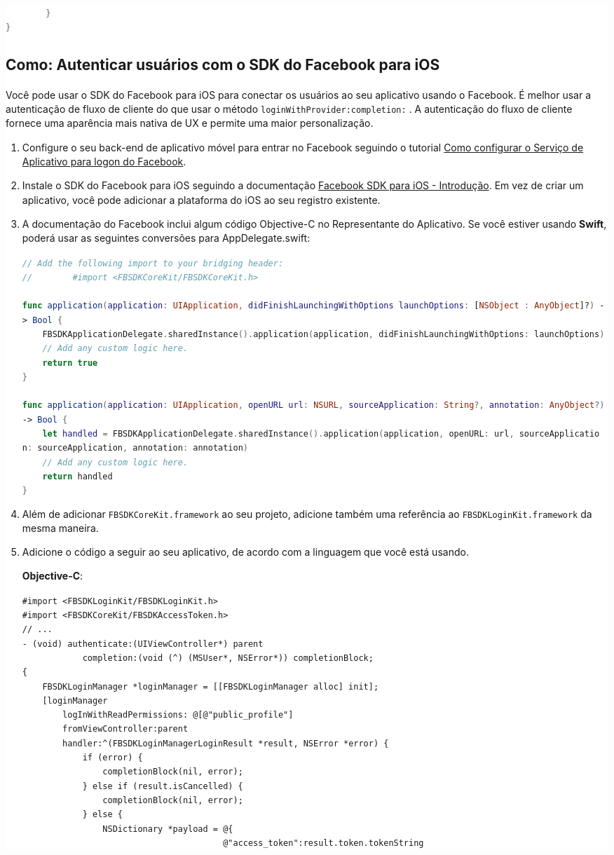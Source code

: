 ```swift
        }
}
```

## <a name="facebook-sdk"></a>Como: Autenticar usuários com o SDK do Facebook para iOS

Você pode usar o SDK do Facebook para iOS para conectar os usuários ao seu aplicativo usando o Facebook.  É melhor usar a autenticação de fluxo de cliente do que usar o método `loginWithProvider:completion:` .  A autenticação do fluxo de cliente fornece uma aparência mais nativa de UX e permite uma maior personalização.

1. Configure o seu back-end de aplicativo móvel para entrar no Facebook seguindo o tutorial [Como configurar o Serviço de Aplicativo para logon do Facebook][9].
2. Instale o SDK do Facebook para iOS seguindo a documentação [Facebook SDK para iOS - Introdução][10]. Em vez de criar um aplicativo, você pode adicionar a plataforma do iOS ao seu registro existente.
3. A documentação do Facebook inclui algum código Objective-C no Representante do Aplicativo. Se você estiver usando **Swift**, poderá usar as seguintes conversões para AppDelegate.swift:

    ```swift
    // Add the following import to your bridging header:
    //        #import <FBSDKCoreKit/FBSDKCoreKit.h>

    func application(application: UIApplication, didFinishLaunchingWithOptions launchOptions: [NSObject : AnyObject]?) -> Bool {
        FBSDKApplicationDelegate.sharedInstance().application(application, didFinishLaunchingWithOptions: launchOptions)
        // Add any custom logic here.
        return true
    }

    func application(application: UIApplication, openURL url: NSURL, sourceApplication: String?, annotation: AnyObject?) -> Bool {
        let handled = FBSDKApplicationDelegate.sharedInstance().application(application, openURL: url, sourceApplication: sourceApplication, annotation: annotation)
        // Add any custom logic here.
        return handled
    }
    ```
4. Além de adicionar `FBSDKCoreKit.framework` ao seu projeto, adicione também uma referência ao `FBSDKLoginKit.framework` da mesma maneira.
5. Adicione o código a seguir ao seu aplicativo, de acordo com a linguagem que você está usando.

    **Objective-C**:

    ```objc
    #import <FBSDKLoginKit/FBSDKLoginKit.h>
    #import <FBSDKCoreKit/FBSDKAccessToken.h>
    // ...
    - (void) authenticate:(UIViewController*) parent
                completion:(void (^) (MSUser*, NSError*)) completionBlock;
    {
        FBSDKLoginManager *loginManager = [[FBSDKLoginManager alloc] init];
        [loginManager
            logInWithReadPermissions: @[@"public_profile"]
            fromViewController:parent
            handler:^(FBSDKLoginManagerLoginResult *result, NSError *error) {
                if (error) {
                    completionBlock(nil, error);
                } else if (result.isCancelled) {
                    completionBlock(nil, error);
                } else {
                    NSDictionary *payload = @{
                                            @"access_token":result.token.tokenString

[What is Mobile Services]: #what-is
[Concepts]: #concepts
[Setup and Prerequisites]: #Setup
[How to: Create the Mobile Services client]: #create-client
[How to: Create a table reference]: #table-reference
[How to: Query data from a mobile service]: #querying
[Filter returned data]: #filtering
[Sort returned data]: #sorting
[Return data in pages]: #paging
[Select specific columns]: #selecting
[How to: Bind data to the user interface]: #binding
[How to: Insert data into a mobile service]: #inserting
[How to: Modify data in a mobile service]: #modifying
[How to: Authenticate users]: #authentication
[Cache authentication tokens]: #caching-tokens
[How to: Upload images and large files]: #blobs
[How to: Handle errors]: #errors
[How to: Design unit tests]: #unit-testing
[How to: Customize the client]: #customizing
[Customize request headers]: #custom-headers
[Customize data type serialization]: #custom-serialization
[Next Steps]: #next-steps
[How to: Use MSQuery]: #query-object
[Início Rápido dos Aplicativos Móveis do Azure]: app-service-mobile-ios-get-started.md
[Add Mobile Services to Existing App]: /develop/mobile/tutorials/get-started-data
[Get started with Mobile Services]: /develop/mobile/tutorials/get-started-ios
[Validate and modify data in Mobile Services by using server scripts]: /develop/mobile/tutorials/validate-modify-and-augment-data-ios
[Mobile Services SDK]: https://go.microsoft.com/fwLink/p/?LinkID=266533
[Authentication]: /develop/mobile/tutorials/get-started-with-users-ios
[iOS SDK]: https://developer.apple.com/xcode
[Portal do Azure]: https://portal.azure.com/
[Handling Expired Tokens]: https://go.microsoft.com/fwlink/p/?LinkId=301955
[Live Connect SDK]: https://go.microsoft.com/fwlink/p/?LinkId=301960
[Permissions]: https://msdn.microsoft.com/library/windowsazure/jj193161.aspx
[Service-side Authorization]: mobile-services-javascript-backend-service-side-authorization.md
[Use scripts to authorize users]: /develop/mobile/tutorials/authorize-users-in-scripts-ios
[Esquema dinâmico]: https://go.microsoft.com/fwlink/p/?LinkId=296271
[How to: access custom parameters]: /develop/mobile/how-to-guides/work-with-server-scripts#access-headers
[Create a table]: https://msdn.microsoft.com/library/windowsazure/jj193162.aspx
[NSDictionary object]: https://go.microsoft.com/fwlink/p/?LinkId=301965
[ASCII control codes C0 and C1]: https://en.wikipedia.org/wiki/Data_link_escape_character#C1_set
[CLI to manage Mobile Services tables]: /cli/azure/get-started-with-az-cli2
[Conflict-Handler]: mobile-services-ios-handling-conflicts-offline-data.md#add-conflict-handling
[Painel do Fabric]: https://www.fabric.io/home
[Fabric para iOS - Introdução]: https://docs.fabric.io/ios/fabric/getting-started.html
[1]: https://github.com/Azure/azure-mobile-apps-ios-client/blob/master/README.md#ios-client-sdk
[2]: https://azure.github.io/azure-mobile-apps-ios-client/
[3]: https://msdn.microsoft.com/library/azure/dn495101.aspx
[4]: app-service-mobile-dotnet-backend-how-to-use-server-sdk.md#tags
[5]: https://azure.github.io/azure-mobile-services/iOS/v3/Classes/MSClient.html#//api/name/invokeAPI:data:HTTPMethod:parameters:headers:completion:
[6]: https://github.com/Azure/azure-mobile-services/blob/master/sdk/iOS/src/MSError.h
[7]: ../app-service/configure-authentication-provider-aad.md
[9]: ../app-service/configure-authentication-provider-facebook.md
[10]: https://developers.facebook.com/docs/ios/getting-started